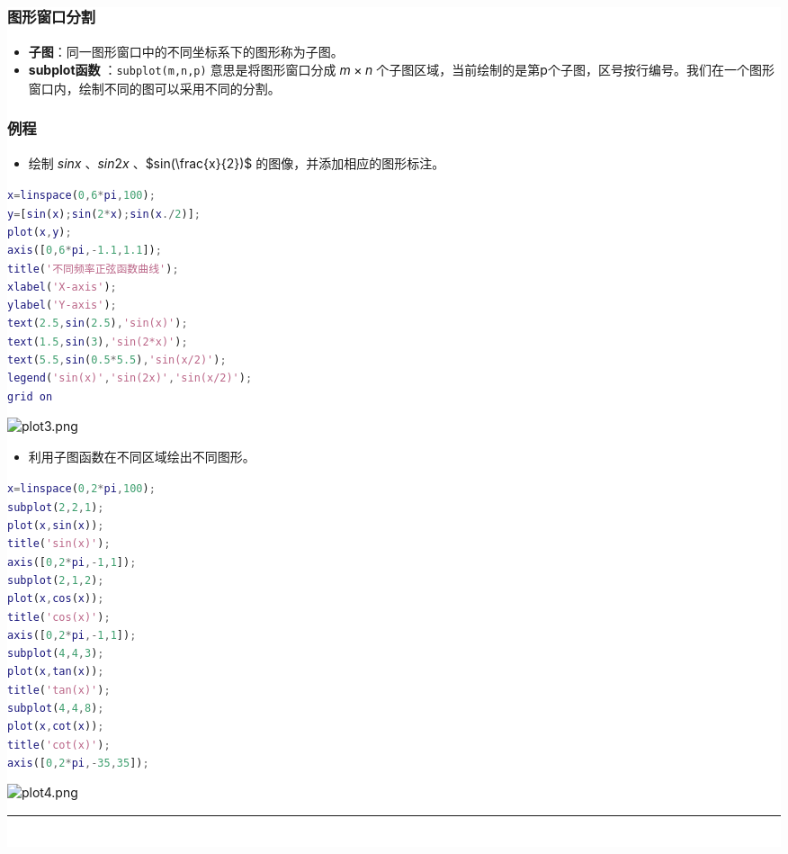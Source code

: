 ### 图形窗口分割

+ **子图**：同一图形窗口中的不同坐标系下的图形称为子图。
+ **subplot函数** ：`subplot(m,n,p)`  意思是将图形窗口分成 $m\times n$ 个子图区域，当前绘制的是第p个子图，区号按行编号。我们在一个图形窗口内，绘制不同的图可以采用不同的分割。

### 例程 

+ 绘制 $sinx$ 、$sin2x$ 、$sin(\frac{x}{2})$  的图像，并添加相应的图形标注。

 ```matlab
x=linspace(0,6*pi,100);
y=[sin(x);sin(2*x);sin(x./2)];
plot(x,y);
axis([0,6*pi,-1.1,1.1]);
title('不同频率正弦函数曲线');
xlabel('X-axis');
ylabel('Y-axis');
text(2.5,sin(2.5),'sin(x)');
text(1.5,sin(3),'sin(2*x)');
text(5.5,sin(0.5*5.5),'sin(x/2)');
legend('sin(x)','sin(2x)','sin(x/2)');
grid on
 ```

![plot3.png][3]

+ 利用子图函数在不同区域绘出不同图形。

```matlab
x=linspace(0,2*pi,100);
subplot(2,2,1);
plot(x,sin(x));
title('sin(x)');
axis([0,2*pi,-1,1]);
subplot(2,1,2);
plot(x,cos(x));
title('cos(x)');
axis([0,2*pi,-1,1]);
subplot(4,4,3);
plot(x,tan(x));
title('tan(x)');
subplot(4,4,8);
plot(x,cot(x));
title('cot(x)');
axis([0,2*pi,-35,35]);
```

![plot4.png][4]

---

</br>


  [1]: https://www.zzsqwq.cn/usr/uploads/2020/08/997434957.png
  [2]: https://www.zzsqwq.cn/usr/uploads/2020/08/1197666753.png
  [3]: https://www.zzsqwq.cn/usr/uploads/2020/08/1478197073.png
  [4]: https://www.zzsqwq.cn/usr/uploads/2020/08/4053281797.png
  [5]: https://www.zzsqwq.cn/usr/uploads/2020/08/1604792788.png
  [6]: https://www.zzsqwq.cn/usr/uploads/2020/08/200869395.png
  [7]: https://www.zzsqwq.cn/usr/uploads/2020/08/1198437028.png
  [8]: https://www.zzsqwq.cn/usr/uploads/2020/08/4183580283.png